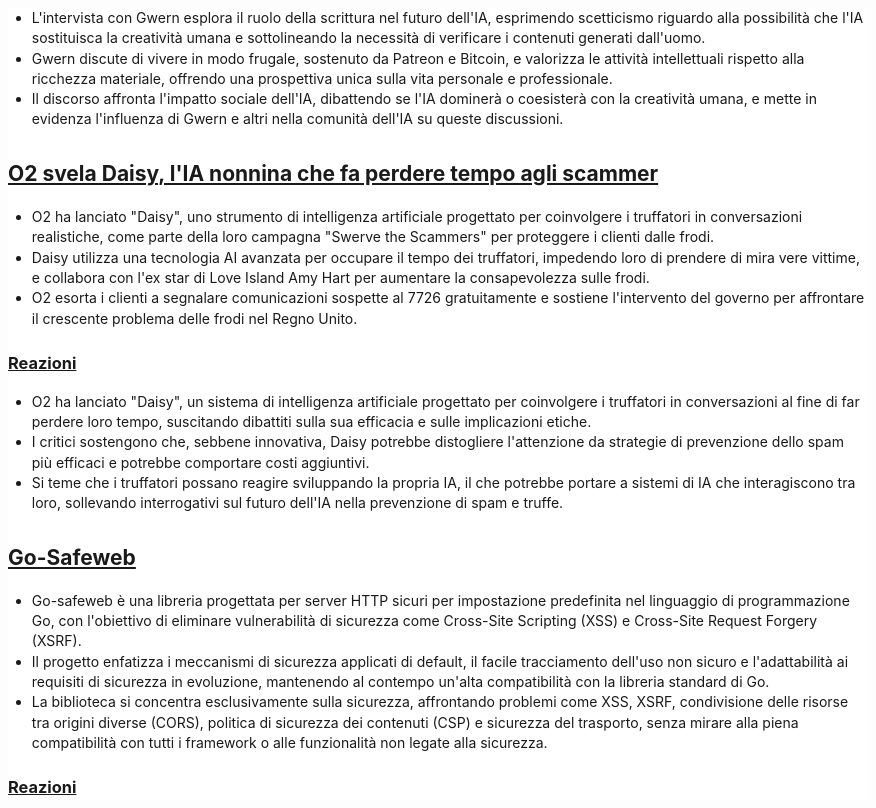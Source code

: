 - L'intervista con Gwern esplora il ruolo della scrittura nel futuro dell'IA, esprimendo scetticismo riguardo alla possibilità che l'IA sostituisca la creatività umana e sottolineando la necessità di verificare i contenuti generati dall'uomo.
- Gwern discute di vivere in modo frugale, sostenuto da Patreon e Bitcoin, e valorizza le attività intellettuali rispetto alla ricchezza materiale, offrendo una prospettiva unica sulla vita personale e professionale.
- Il discorso affronta l'impatto sociale dell'IA, dibattendo se l'IA dominerà o coesisterà con la creatività umana, e mette in evidenza l'influenza di Gwern e altri nella comunità dell'IA su queste discussioni.

## [O2 svela Daisy, l'IA nonnina che fa perdere tempo agli scammer](https://news.virginmediao2.co.uk/o2-unveils-daisy-the-ai-granny-wasting-scammers-time/)

- O2 ha lanciato "Daisy", uno strumento di intelligenza artificiale progettato per coinvolgere i truffatori in conversazioni realistiche, come parte della loro campagna "Swerve the Scammers" per proteggere i clienti dalle frodi.
- Daisy utilizza una tecnologia AI avanzata per occupare il tempo dei truffatori, impedendo loro di prendere di mira vere vittime, e collabora con l'ex star di Love Island Amy Hart per aumentare la consapevolezza sulle frodi.
- O2 esorta i clienti a segnalare comunicazioni sospette al 7726 gratuitamente e sostiene l'intervento del governo per affrontare il crescente problema delle frodi nel Regno Unito.

### [Reazioni](https://news.ycombinator.com/item?id=42138115)

- O2 ha lanciato "Daisy", un sistema di intelligenza artificiale progettato per coinvolgere i truffatori in conversazioni al fine di far perdere loro tempo, suscitando dibattiti sulla sua efficacia e sulle implicazioni etiche.
- I critici sostengono che, sebbene innovativa, Daisy potrebbe distogliere l'attenzione da strategie di prevenzione dello spam più efficaci e potrebbe comportare costi aggiuntivi.
- Si teme che i truffatori possano reagire sviluppando la propria IA, il che potrebbe portare a sistemi di IA che interagiscono tra loro, sollevando interrogativi sul futuro dell'IA nella prevenzione di spam e truffe.

## [Go-Safeweb](https://github.com/google/go-safeweb)

- Go-safeweb è una libreria progettata per server HTTP sicuri per impostazione predefinita nel linguaggio di programmazione Go, con l'obiettivo di eliminare vulnerabilità di sicurezza come Cross-Site Scripting (XSS) e Cross-Site Request Forgery (XSRF).
- Il progetto enfatizza i meccanismi di sicurezza applicati di default, il facile tracciamento dell'uso non sicuro e l'adattabilità ai requisiti di sicurezza in evoluzione, mantenendo al contempo un'alta compatibilità con la libreria standard di Go.
- La biblioteca si concentra esclusivamente sulla sicurezza, affrontando problemi come XSS, XSRF, condivisione delle risorse tra origini diverse (CORS), politica di sicurezza dei contenuti (CSP) e sicurezza del trasporto, senza mirare alla piena compatibilità con tutti i framework o alle funzionalità non legate alla sicurezza.

### [Reazioni](https://news.ycombinator.com/item?id=42132720)
